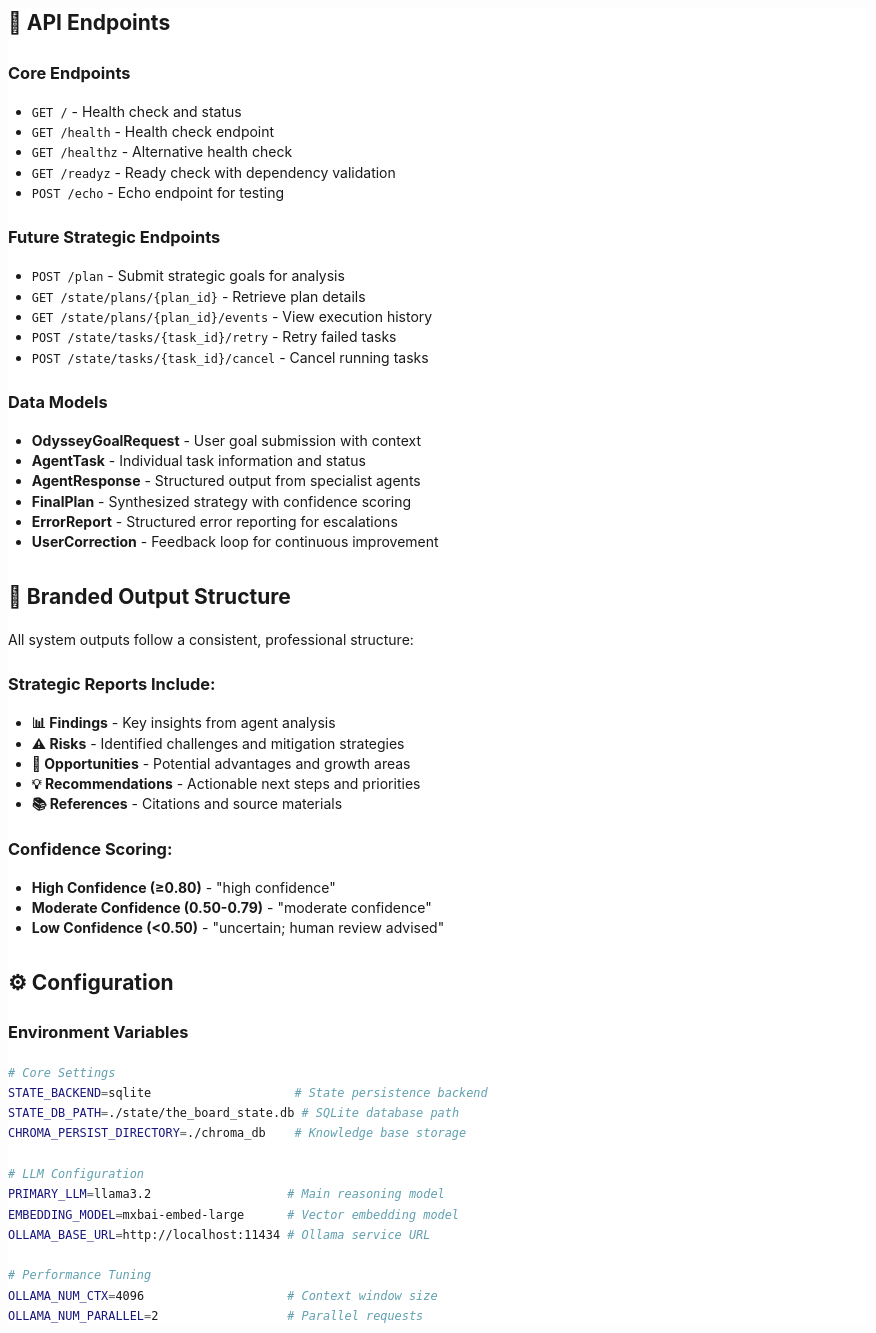 ## 🔌 **API Endpoints**

### **Core Endpoints**

- `GET /` - Health check and status
- `GET /health` - Health check endpoint
- `GET /healthz` - Alternative health check
- `GET /readyz` - Ready check with dependency validation
- `POST /echo` - Echo endpoint for testing

### **Future Strategic Endpoints**

- `POST /plan` - Submit strategic goals for analysis
- `GET /state/plans/{plan_id}` - Retrieve plan details
- `GET /state/plans/{plan_id}/events` - View execution history
- `POST /state/tasks/{task_id}/retry` - Retry failed tasks
- `POST /state/tasks/{task_id}/cancel` - Cancel running tasks

### **Data Models**

- **OdysseyGoalRequest** - User goal submission with context
- **AgentTask** - Individual task information and status
- **AgentResponse** - Structured output from specialist agents
- **FinalPlan** - Synthesized strategy with confidence scoring
- **ErrorReport** - Structured error reporting for escalations
- **UserCorrection** - Feedback loop for continuous improvement

## 🎨 **Branded Output Structure**

All system outputs follow a consistent, professional structure:

### **Strategic Reports Include:**

- **📊 Findings** - Key insights from agent analysis
- **⚠️ Risks** - Identified challenges and mitigation strategies
- **🚀 Opportunities** - Potential advantages and growth areas
- **💡 Recommendations** - Actionable next steps and priorities
- **📚 References** - Citations and source materials

### **Confidence Scoring:**

- **High Confidence (≥0.80)** - "high confidence"
- **Moderate Confidence (0.50-0.79)** - "moderate confidence"
- **Low Confidence (<0.50)** - "uncertain; human review advised"

## ⚙️ **Configuration**

### **Environment Variables**

```bash
# Core Settings
STATE_BACKEND=sqlite                    # State persistence backend
STATE_DB_PATH=./state/the_board_state.db # SQLite database path
CHROMA_PERSIST_DIRECTORY=./chroma_db    # Knowledge base storage

# LLM Configuration
PRIMARY_LLM=llama3.2                   # Main reasoning model
EMBEDDING_MODEL=mxbai-embed-large      # Vector embedding model
OLLAMA_BASE_URL=http://localhost:11434 # Ollama service URL

# Performance Tuning
OLLAMA_NUM_CTX=4096                    # Context window size
OLLAMA_NUM_PARALLEL=2                  # Parallel requests
```